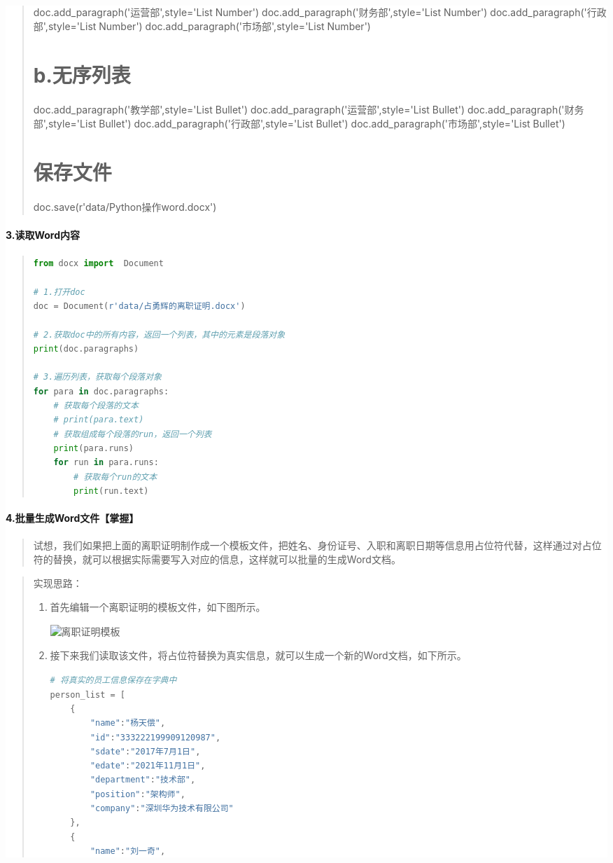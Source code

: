 > doc.add_paragraph('运营部',style='List Number')
> doc.add_paragraph('财务部',style='List Number')
> doc.add_paragraph('行政部',style='List Number')
> doc.add_paragraph('市场部',style='List Number')
> 
> # b.无序列表
> doc.add_paragraph('教学部',style='List Bullet')
> doc.add_paragraph('运营部',style='List Bullet')
> doc.add_paragraph('财务部',style='List Bullet')
> doc.add_paragraph('行政部',style='List Bullet')
> doc.add_paragraph('市场部',style='List Bullet')
> 
> # 保存文件
> doc.save(r'data/Python操作word.docx')
> ```

#### 3.读取Word内容

> ```Python
> from docx import  Document
> 
> # 1.打开doc
> doc = Document(r'data/占勇辉的离职证明.docx')
> 
> # 2.获取doc中的所有内容，返回一个列表，其中的元素是段落对象
> print(doc.paragraphs)
> 
> # 3.遍历列表，获取每个段落对象
> for para in doc.paragraphs:
>     # 获取每个段落的文本
>     # print(para.text)
>     # 获取组成每个段落的run，返回一个列表
>     print(para.runs)
>     for run in para.runs:
>         # 获取每个run的文本
>         print(run.text)
> 
> ```

#### 4.批量生成Word文件【掌握】

> 试想，我们如果把上面的离职证明制作成一个模板文件，把姓名、身份证号、入职和离职日期等信息用占位符代替，这样通过对占位符的替换，就可以根据实际需要写入对应的信息，这样就可以批量的生成Word文档。

> 实现思路：
>
> 1. 首先编辑一个离职证明的模板文件，如下图所示。
>
>    ![离职证明模板](data/离职证明模板.png)
>
> 2. 接下来我们读取该文件，将占位符替换为真实信息，就可以生成一个新的Word文档，如下所示。
>
>    ```python
>    # 将真实的员工信息保存在字典中
>    person_list = [
>        {
>            "name":"杨天偿",
>            "id":"333222199909120987",
>            "sdate":"2017年7月1日",
>            "edate":"2021年11月1日",
>            "department":"技术部",
>            "position":"架构师",
>            "company":"深圳华为技术有限公司"
>        },
>        {
>            "name":"刘一奇",